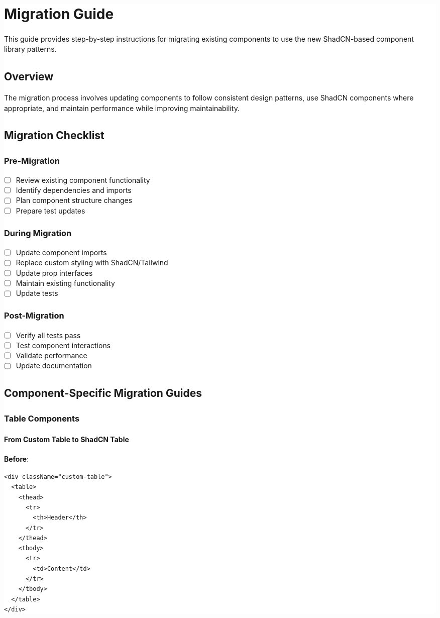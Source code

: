 # Migration Guide

This guide provides step-by-step instructions for migrating existing components to use the new ShadCN-based component library patterns.

## Overview

The migration process involves updating components to follow consistent design patterns, use ShadCN components where appropriate, and maintain performance while improving maintainability.

## Migration Checklist

### Pre-Migration
- [ ] Review existing component functionality
- [ ] Identify dependencies and imports
- [ ] Plan component structure changes
- [ ] Prepare test updates

### During Migration
- [ ] Update component imports
- [ ] Replace custom styling with ShadCN/Tailwind
- [ ] Update prop interfaces
- [ ] Maintain existing functionality
- [ ] Update tests

### Post-Migration
- [ ] Verify all tests pass
- [ ] Test component interactions
- [ ] Validate performance
- [ ] Update documentation

## Component-Specific Migration Guides

### Table Components

#### From Custom Table to ShadCN Table

**Before**:
```tsx
<div className="custom-table">
  <table>
    <thead>
      <tr>
        <th>Header</th>
      </tr>
    </thead>
    <tbody>
      <tr>
        <td>Content</td>
      </tr>
    </tbody>
  </table>
</div>
```
